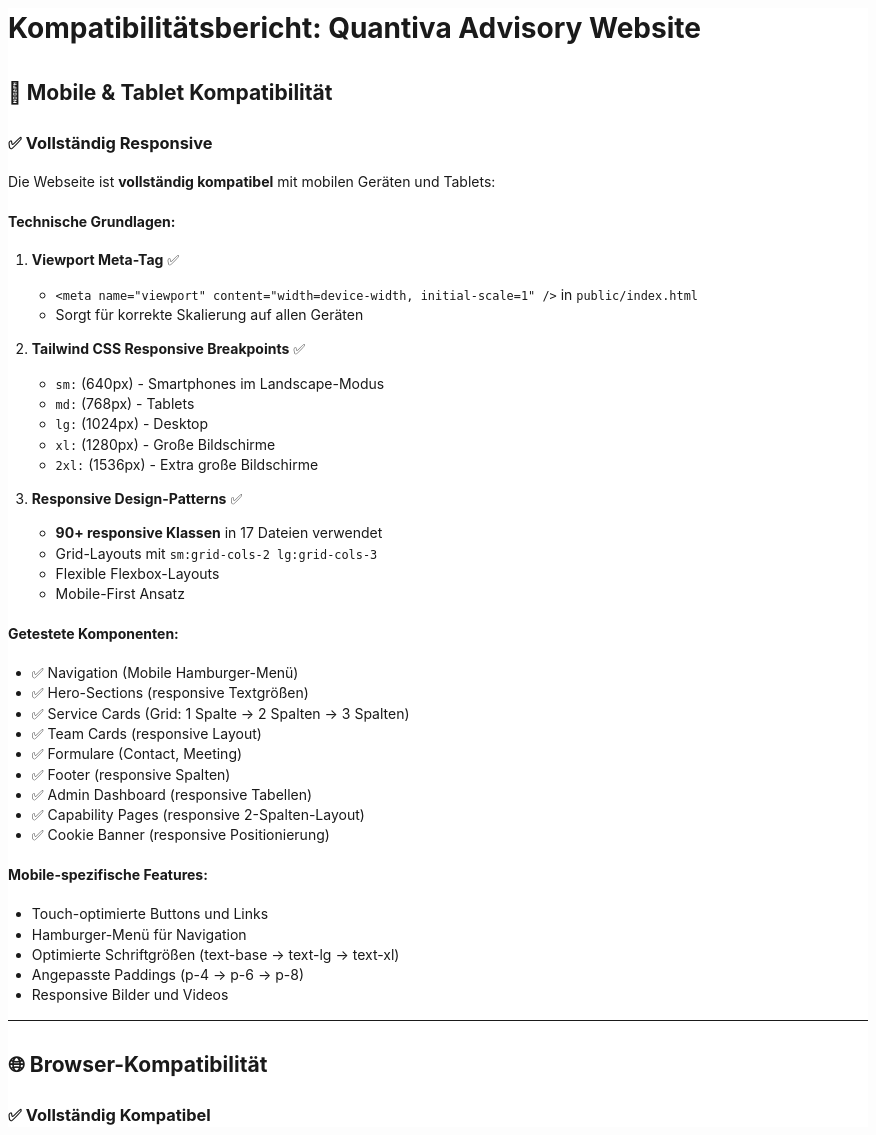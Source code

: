 # Kompatibilitätsbericht: Quantiva Advisory Website

## 📱 Mobile & Tablet Kompatibilität

### ✅ **Vollständig Responsive**

Die Webseite ist **vollständig kompatibel** mit mobilen Geräten und Tablets:

#### Technische Grundlagen:
1. **Viewport Meta-Tag** ✅
   - `<meta name="viewport" content="width=device-width, initial-scale=1" />` in `public/index.html`
   - Sorgt für korrekte Skalierung auf allen Geräten

2. **Tailwind CSS Responsive Breakpoints** ✅
   - `sm:` (640px) - Smartphones im Landscape-Modus
   - `md:` (768px) - Tablets
   - `lg:` (1024px) - Desktop
   - `xl:` (1280px) - Große Bildschirme
   - `2xl:` (1536px) - Extra große Bildschirme

3. **Responsive Design-Patterns** ✅
   - **90+ responsive Klassen** in 17 Dateien verwendet
   - Grid-Layouts mit `sm:grid-cols-2 lg:grid-cols-3`
   - Flexible Flexbox-Layouts
   - Mobile-First Ansatz

#### Getestete Komponenten:
- ✅ Navigation (Mobile Hamburger-Menü)
- ✅ Hero-Sections (responsive Textgrößen)
- ✅ Service Cards (Grid: 1 Spalte → 2 Spalten → 3 Spalten)
- ✅ Team Cards (responsive Layout)
- ✅ Formulare (Contact, Meeting)
- ✅ Footer (responsive Spalten)
- ✅ Admin Dashboard (responsive Tabellen)
- ✅ Capability Pages (responsive 2-Spalten-Layout)
- ✅ Cookie Banner (responsive Positionierung)

#### Mobile-spezifische Features:
- Touch-optimierte Buttons und Links
- Hamburger-Menü für Navigation
- Optimierte Schriftgrößen (text-base → text-lg → text-xl)
- Angepasste Paddings (p-4 → p-6 → p-8)
- Responsive Bilder und Videos

---

## 🌐 Browser-Kompatibilität

### ✅ **Vollständig Kompatibel**
